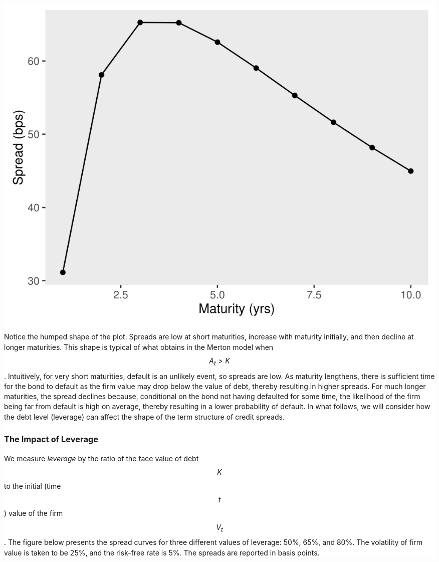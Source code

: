 ![Figure 1](https://raw.githubusercontent.com/drawar/drawar.github.io/master/_posts/credit-risk-1.png)

Notice the humped shape of the plot. Spreads are low at short maturities, increase with maturity initially, and then decline at longer maturities. This shape is typical of what obtains in the Merton model when $$ A_t > K $$. Intuitively, for very short maturities, default is an unlikely event, so spreads are low. As maturity lengthens, there is sufficient time for the bond to default as the firm value may drop below the value of debt, thereby resulting in higher spreads. For much longer maturities, the spread declines because, conditional on the bond not having defaulted for some time, the likelihood of the firm being far from default is high on average, thereby resulting in a lower probability of default.
In what follows, we will consider how the debt level (leverage) can affect the shape of the term structure of credit spreads.

### The Impact of Leverage

We measure *leverage* by the ratio of the face value of debt $$ K $$ to the initial (time $$ t $$) value of the firm $$ V_t $$. The figure below presents the spread curves for three different values of leverage: 50%, 65%, and 80%. The volatility of firm value is taken to be 25%, and the risk-free rate is 5%. The spreads are reported in basis points.
